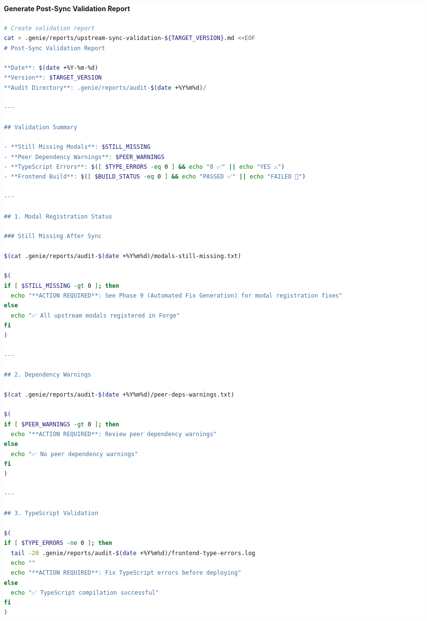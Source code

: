 #### Generate Post-Sync Validation Report

```bash
# Create validation report
cat > .genie/reports/upstream-sync-validation-${TARGET_VERSION}.md <<EOF
# Post-Sync Validation Report

**Date**: $(date +%Y-%m-%d)
**Version**: $TARGET_VERSION
**Audit Directory**: .genie/reports/audit-$(date +%Y%m%d)/

---

## Validation Summary

- **Still Missing Modals**: $STILL_MISSING
- **Peer Dependency Warnings**: $PEER_WARNINGS
- **TypeScript Errors**: $([ $TYPE_ERRORS -eq 0 ] && echo "0 ✅" || echo "YES ⚠️")
- **Frontend Build**: $([ $BUILD_STATUS -eq 0 ] && echo "PASSED ✅" || echo "FAILED 🔴")

---

## 1. Modal Registration Status

### Still Missing After Sync

$(cat .genie/reports/audit-$(date +%Y%m%d)/modals-still-missing.txt)

$(
if [ $STILL_MISSING -gt 0 ]; then
  echo "**ACTION REQUIRED**: See Phase 9 (Automated Fix Generation) for modal registration fixes"
else
  echo "✅ All upstream modals registered in Forge"
fi
)

---

## 2. Dependency Warnings

$(cat .genie/reports/audit-$(date +%Y%m%d)/peer-deps-warnings.txt)

$(
if [ $PEER_WARNINGS -gt 0 ]; then
  echo "**ACTION REQUIRED**: Review peer dependency warnings"
else
  echo "✅ No peer dependency warnings"
fi
)

---

## 3. TypeScript Validation

$(
if [ $TYPE_ERRORS -ne 0 ]; then
  tail -20 .genie/reports/audit-$(date +%Y%m%d)/frontend-type-errors.log
  echo ""
  echo "**ACTION REQUIRED**: Fix TypeScript errors before deploying"
else
  echo "✅ TypeScript compilation successful"
fi
)

```